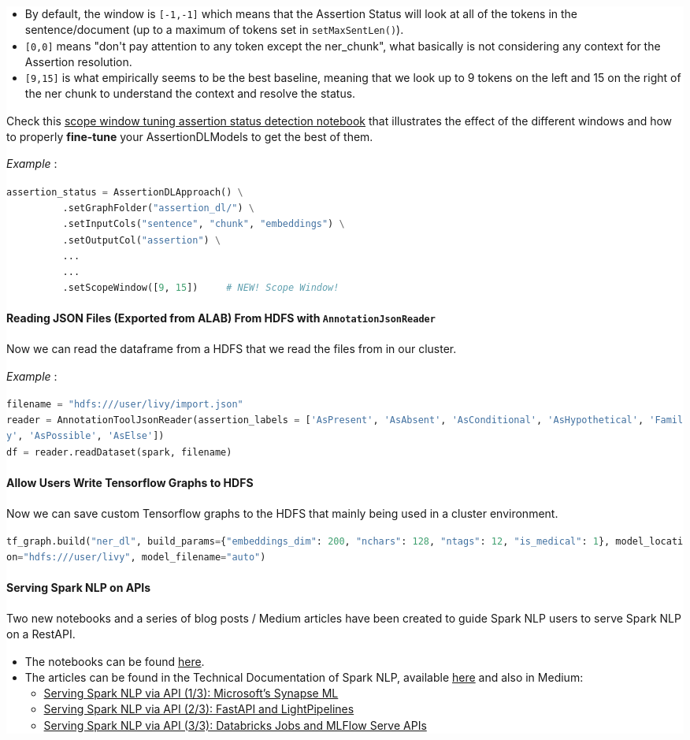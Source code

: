 - By default, the window is `[-1,-1]` which means that the Assertion Status will look at all of the tokens in the sentence/document (up to a maximum of tokens set in `setMaxSentLen()`).
- `[0,0]` means "don't pay attention to any token except the ner_chunk", what basically is not considering any context for the Assertion resolution.
- `[9,15]` is what empirically seems to be the best baseline, meaning that we look up to 9 tokens on the left and 15 on the right of the ner chunk to understand the context and resolve the status.

Check this [scope window tuning assertion status detection notebook](https://github.com/JohnSnowLabs/spark-nlp-workshop/blob/master/tutorials/Certification_Trainings/Healthcare/2.1.Scope_window_tuning_assertion_status_detection.ipynb) that illustrates the effect of the different windows and how to properly **fine-tune** your AssertionDLModels to get the best of them.

*Example* :

```python
assertion_status = AssertionDLApproach() \
          .setGraphFolder("assertion_dl/") \
          .setInputCols("sentence", "chunk", "embeddings") \
          .setOutputCol("assertion") \
          ...
          ...
          .setScopeWindow([9, 15])     # NEW! Scope Window!
```

#### Reading JSON Files (Exported from ALAB) From HDFS with `AnnotationJsonReader`

Now we can read the dataframe from a HDFS that we read the files from in our cluster.

*Example* :

```python
filename = "hdfs:///user/livy/import.json"
reader = AnnotationToolJsonReader(assertion_labels = ['AsPresent', 'AsAbsent', 'AsConditional', 'AsHypothetical', 'Family', 'AsPossible', 'AsElse'])
df = reader.readDataset(spark, filename)
```

#### Allow Users Write Tensorflow Graphs to HDFS

Now we can save custom Tensorflow graphs to the HDFS that mainly being used in a cluster environment.

```python
tf_graph.build("ner_dl", build_params={"embeddings_dim": 200, "nchars": 128, "ntags": 12, "is_medical": 1}, model_location="hdfs:///user/livy", model_filename="auto")
```

#### Serving Spark NLP on APIs

Two new notebooks and a series of blog posts / Medium articles have been created to guide Spark NLP users to serve Spark NLP on a RestAPI.

* The notebooks can be found [here](https://github.com/JohnSnowLabs/spark-nlp-workshop/tree/master/tutorials/RestAPI).
* The articles can be found in the Technical Documentation of Spark NLP, available [here](https://nlp.johnsnowlabs.com/docs/en/quickstart) and also in Medium:
	* [Serving Spark NLP via API (1/3): Microsoft’s Synapse ML](https://medium.com/@jjmcarrascosa/serving-spark-nlp-via-api-1-3-microsoft-synapse-ml-2c77a3f61f9d)
	* [Serving Spark NLP via API (2/3): FastAPI and LightPipelines](https://medium.com/@jjmcarrascosa/serving-spark-nlp-via-api-2-3-fastapi-and-lightpipelines-218d1980c9fc)
	* [Serving Spark NLP via API (3/3): Databricks Jobs and MLFlow Serve APIs](https://medium.com/@jjmcarrascosa/serving-spark-nlp-via-api-3-3-databricks-and-mlflow-serve-apis-4ef113e7fac4)
